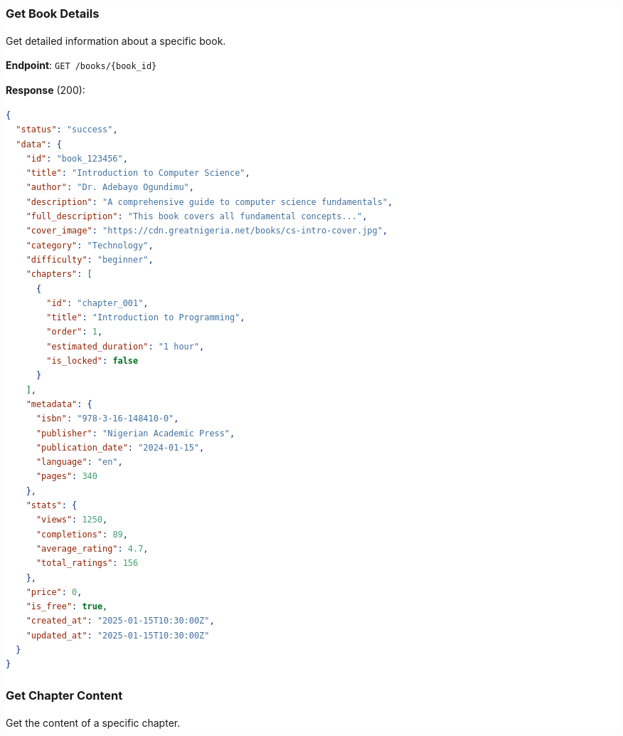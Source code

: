 ### Get Book Details

Get detailed information about a specific book.

**Endpoint**: `GET /books/{book_id}`

**Response** (200):
```json
{
  "status": "success",
  "data": {
    "id": "book_123456",
    "title": "Introduction to Computer Science",
    "author": "Dr. Adebayo Ogundimu",
    "description": "A comprehensive guide to computer science fundamentals",
    "full_description": "This book covers all fundamental concepts...",
    "cover_image": "https://cdn.greatnigeria.net/books/cs-intro-cover.jpg",
    "category": "Technology",
    "difficulty": "beginner",
    "chapters": [
      {
        "id": "chapter_001",
        "title": "Introduction to Programming",
        "order": 1,
        "estimated_duration": "1 hour",
        "is_locked": false
      }
    ],
    "metadata": {
      "isbn": "978-3-16-148410-0",
      "publisher": "Nigerian Academic Press",
      "publication_date": "2024-01-15",
      "language": "en",
      "pages": 340
    },
    "stats": {
      "views": 1250,
      "completions": 89,
      "average_rating": 4.7,
      "total_ratings": 156
    },
    "price": 0,
    "is_free": true,
    "created_at": "2025-01-15T10:30:00Z",
    "updated_at": "2025-01-15T10:30:00Z"
  }
}
```

### Get Chapter Content

Get the content of a specific chapter.
